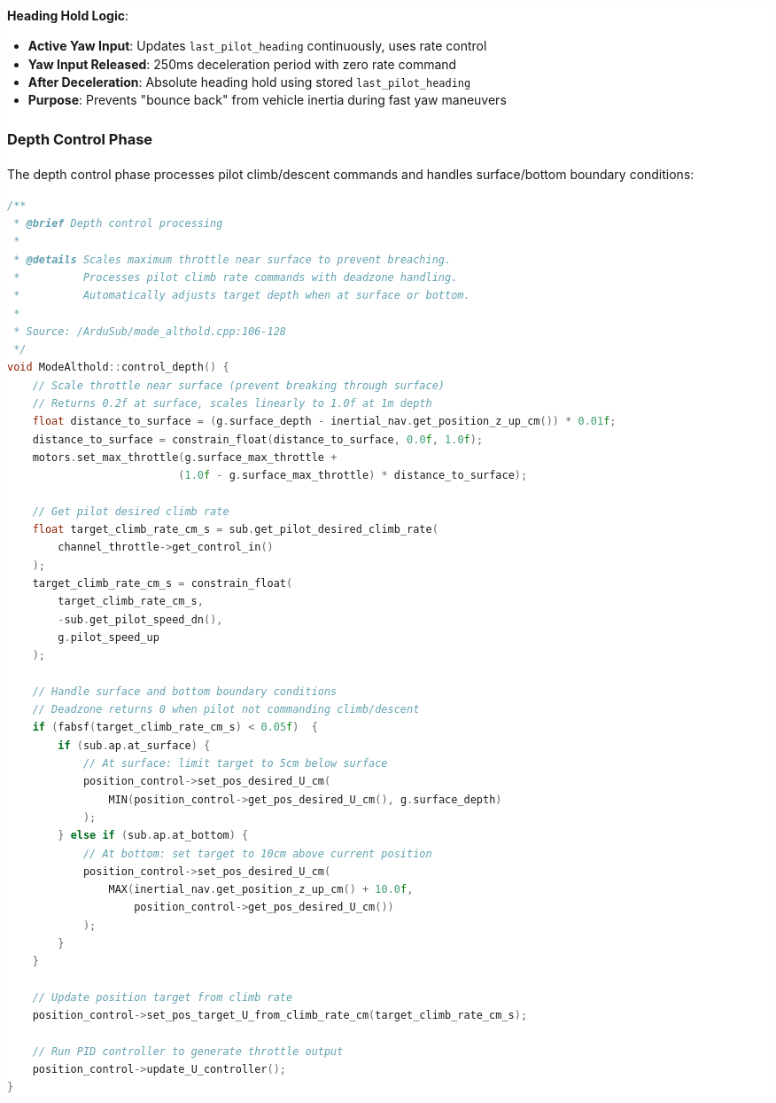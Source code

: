 **Heading Hold Logic**:
- **Active Yaw Input**: Updates `last_pilot_heading` continuously, uses rate control
- **Yaw Input Released**: 250ms deceleration period with zero rate command
- **After Deceleration**: Absolute heading hold using stored `last_pilot_heading`
- **Purpose**: Prevents "bounce back" from vehicle inertia during fast yaw maneuvers

### Depth Control Phase

The depth control phase processes pilot climb/descent commands and handles surface/bottom boundary conditions:

```cpp
/**
 * @brief Depth control processing
 * 
 * @details Scales maximum throttle near surface to prevent breaching.
 *          Processes pilot climb rate commands with deadzone handling.
 *          Automatically adjusts target depth when at surface or bottom.
 * 
 * Source: /ArduSub/mode_althold.cpp:106-128
 */
void ModeAlthold::control_depth() {
    // Scale throttle near surface (prevent breaking through surface)
    // Returns 0.2f at surface, scales linearly to 1.0f at 1m depth
    float distance_to_surface = (g.surface_depth - inertial_nav.get_position_z_up_cm()) * 0.01f;
    distance_to_surface = constrain_float(distance_to_surface, 0.0f, 1.0f);
    motors.set_max_throttle(g.surface_max_throttle + 
                           (1.0f - g.surface_max_throttle) * distance_to_surface);

    // Get pilot desired climb rate
    float target_climb_rate_cm_s = sub.get_pilot_desired_climb_rate(
        channel_throttle->get_control_in()
    );
    target_climb_rate_cm_s = constrain_float(
        target_climb_rate_cm_s, 
        -sub.get_pilot_speed_dn(), 
        g.pilot_speed_up
    );

    // Handle surface and bottom boundary conditions
    // Deadzone returns 0 when pilot not commanding climb/descent
    if (fabsf(target_climb_rate_cm_s) < 0.05f)  {
        if (sub.ap.at_surface) {
            // At surface: limit target to 5cm below surface
            position_control->set_pos_desired_U_cm(
                MIN(position_control->get_pos_desired_U_cm(), g.surface_depth)
            );
        } else if (sub.ap.at_bottom) {
            // At bottom: set target to 10cm above current position
            position_control->set_pos_desired_U_cm(
                MAX(inertial_nav.get_position_z_up_cm() + 10.0f, 
                    position_control->get_pos_desired_U_cm())
            );
        }
    }

    // Update position target from climb rate
    position_control->set_pos_target_U_from_climb_rate_cm(target_climb_rate_cm_s);
    
    // Run PID controller to generate throttle output
    position_control->update_U_controller();
}
```
